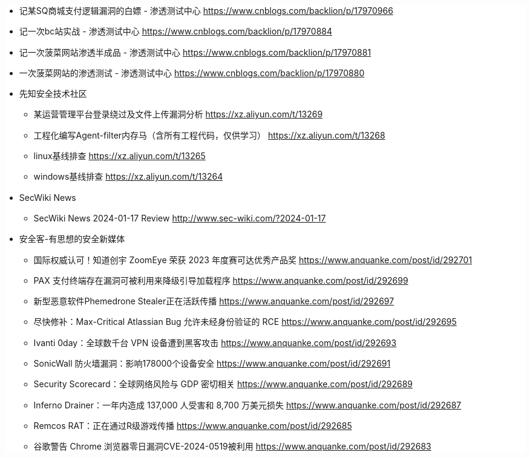  - 记某SQ商城支付逻辑漏洞的白嫖 - 渗透测试中心
https://www.cnblogs.com/backlion/p/17970966

  - 记一次bc站实战 - 渗透测试中心
https://www.cnblogs.com/backlion/p/17970884

  - 记一次菠菜网站渗透半成品 - 渗透测试中心
https://www.cnblogs.com/backlion/p/17970881

  - 一次菠菜网站的渗透测试 - 渗透测试中心
https://www.cnblogs.com/backlion/p/17970880

- 先知安全技术社区
  - 某运营管理平台登录绕过及文件上传漏洞分析
https://xz.aliyun.com/t/13269

  - 工程化编写Agent-filter内存马（含所有工程代码，仅供学习）
https://xz.aliyun.com/t/13268

  - linux基线排查
https://xz.aliyun.com/t/13265

  - windows基线排查
https://xz.aliyun.com/t/13264

- SecWiki News
  - SecWiki News 2024-01-17 Review
http://www.sec-wiki.com/?2024-01-17

- 安全客-有思想的安全新媒体
  - 国际权威认可！知道创宇 ZoomEye 荣获 2023 年度赛可达优秀产品奖
https://www.anquanke.com/post/id/292701

  - PAX 支付终端存在漏洞可被利用来降级引导加载程序
https://www.anquanke.com/post/id/292699

  - 新型恶意软件Phemedrone Stealer正在活跃传播
https://www.anquanke.com/post/id/292697

  - 尽快修补：Max-Critical Atlassian Bug 允许未经身份验证的 RCE
https://www.anquanke.com/post/id/292695

  - Ivanti 0day：全球数千台 VPN 设备遭到黑客攻击
https://www.anquanke.com/post/id/292693

  - SonicWall 防火墙漏洞：影响178000个设备安全
https://www.anquanke.com/post/id/292691

  - Security Scorecard：全球网络风险与 GDP 密切相关
https://www.anquanke.com/post/id/292689

  - Inferno Drainer：一年内造成 137,000 人受害和 8,700 万美元损失
https://www.anquanke.com/post/id/292687

  - Remcos RAT：正在通过R级游戏传播
https://www.anquanke.com/post/id/292685

  - 谷歌警告 Chrome 浏览器零日漏洞CVE-2024-0519被利用
https://www.anquanke.com/post/id/292683
